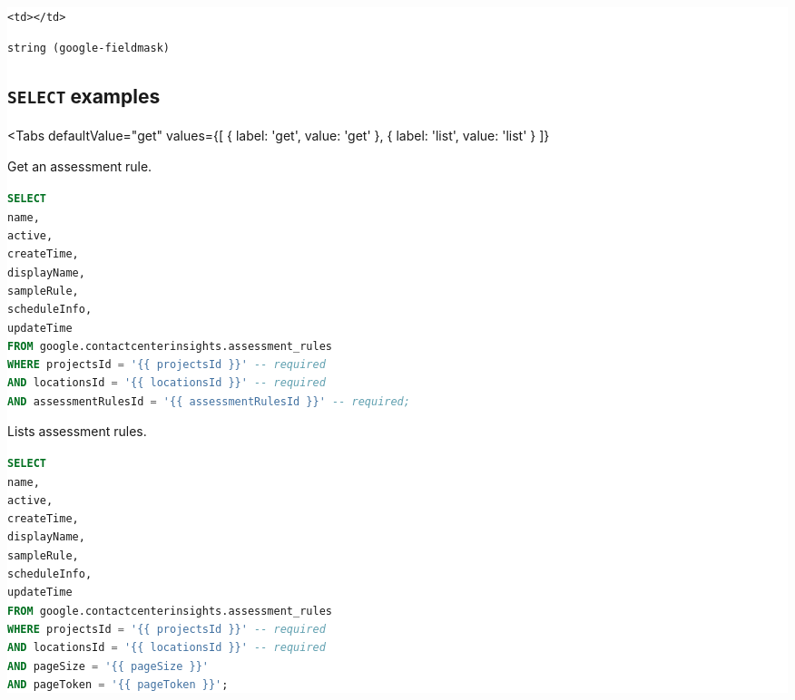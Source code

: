     <td></td>
</tr>
<tr id="parameter-updateMask">
    <td><CopyableCode code="updateMask" /></td>
    <td><code>string (google-fieldmask)</code></td>
    <td></td>
</tr>
</tbody>
</table>

## `SELECT` examples

<Tabs
    defaultValue="get"
    values={[
        { label: 'get', value: 'get' },
        { label: 'list', value: 'list' }
    ]}
>
<TabItem value="get">

Get an assessment rule.

```sql
SELECT
name,
active,
createTime,
displayName,
sampleRule,
scheduleInfo,
updateTime
FROM google.contactcenterinsights.assessment_rules
WHERE projectsId = '{{ projectsId }}' -- required
AND locationsId = '{{ locationsId }}' -- required
AND assessmentRulesId = '{{ assessmentRulesId }}' -- required;
```
</TabItem>
<TabItem value="list">

Lists assessment rules.

```sql
SELECT
name,
active,
createTime,
displayName,
sampleRule,
scheduleInfo,
updateTime
FROM google.contactcenterinsights.assessment_rules
WHERE projectsId = '{{ projectsId }}' -- required
AND locationsId = '{{ locationsId }}' -- required
AND pageSize = '{{ pageSize }}'
AND pageToken = '{{ pageToken }}';
```
</TabItem>
</Tabs>
